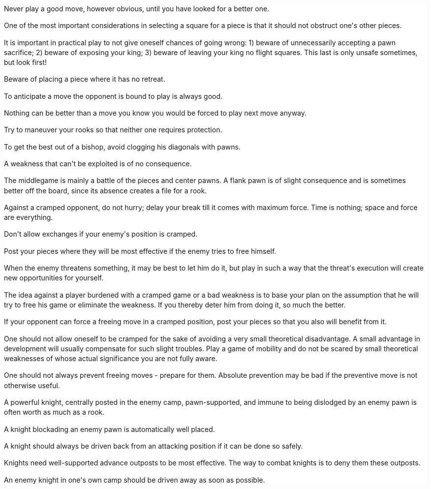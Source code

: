 Never play a good move, however obvious, until you have looked for a better one.

One of the most important considerations in selecting a square for a piece is that it should not obstruct one's other pieces.

It is important in practical play to not give oneself chances of going wrong: 1) beware of unnecessarily accepting a pawn sacrifice; 2) beware of exposing your king; 3) beware of leaving your king no flight squares. This last is only unsafe sometimes, but look first!

Beware of placing a piece where it has no retreat.

To anticipate a move the opponent is bound to play is always good.

Nothing can be better than a move you know you would be forced to play next move anyway.

Try to maneuver your rooks so that neither one requires protection.

To get the best out of a bishop, avoid clogging his diagonals with pawns.

A weakness that can't be exploited is of no consequence.

The middlegame is mainly a battle of the pieces and center pawns. A flank pawn is of slight consequence and is sometimes better off the board, since its absence creates a file for a rook.

Against a cramped opponent, do not hurry; delay your break till it comes with maximum force. Time is nothing; space and force are everything.

Don't allow exchanges if your enemy's position is cramped.

Post your pieces where they will be most effective if the enemy tries to free himself.

When the enemy threatens something, it may be best to let him do it, but play in such a way that the threat's execution will create new opportunities for yourself.

The idea against a player burdened with a cramped game or a bad weakness is to base your plan on the assumption that he will try to free his game or eliminate the weakness. If you thereby deter him from doing it, so much the better.

If your opponent can force a freeing move in a cramped position, post your pieces so that you also will benefit from it.

One should not allow oneself to be cramped for the sake of avoiding a very small theoretical disadvantage. A small advantage in development will usually compensate for such slight troubles. Play a game of mobility and do not be scared by small theoretical weaknesses of whose actual significance you are not fully aware. 

One should not always prevent freeing moves - prepare for them. Absolute prevention may be bad if the preventive move is not otherwise useful.

A powerful knight, centrally posted in the enemy camp, pawn-supported, and immune to being dislodged by an enemy pawn is often worth as much as a rook.

A knight blockading an enemy pawn is automatically well placed.

A knight should always be driven back from an attacking position if it can be done so safely.

Knights need well-supported advance outposts to be most effective. The way to combat knights is to deny them these outposts.

An enemy knight in one's own camp should be driven away as soon as possible.
